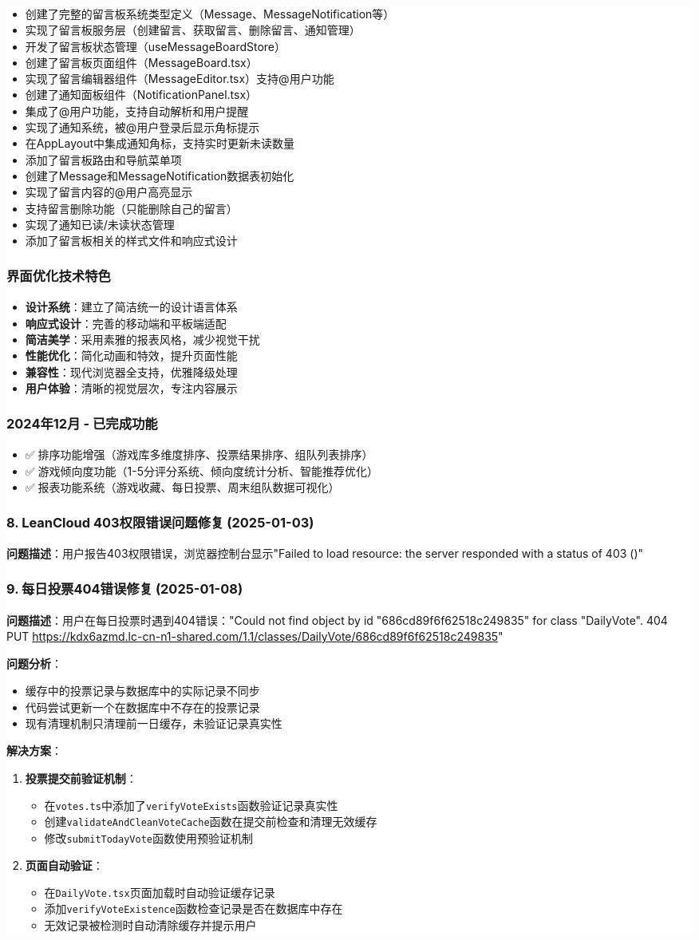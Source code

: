   - 创建了完整的留言板系统类型定义（Message、MessageNotification等）
  - 实现了留言板服务层（创建留言、获取留言、删除留言、通知管理）
  - 开发了留言板状态管理（useMessageBoardStore）
  - 创建了留言板页面组件（MessageBoard.tsx）
  - 实现了留言编辑器组件（MessageEditor.tsx）支持@用户功能
  - 创建了通知面板组件（NotificationPanel.tsx）
  - 集成了@用户功能，支持自动解析和用户提醒
  - 实现了通知系统，被@用户登录后显示角标提示
  - 在AppLayout中集成通知角标，支持实时更新未读数量
  - 添加了留言板路由和导航菜单项
  - 创建了Message和MessageNotification数据表初始化
  - 实现了留言内容的@用户高亮显示
  - 支持留言删除功能（只能删除自己的留言）
  - 实现了通知已读/未读状态管理
  - 添加了留言板相关的样式文件和响应式设计

### 界面优化技术特色
- **设计系统**：建立了简洁统一的设计语言体系
- **响应式设计**：完善的移动端和平板端适配
- **简洁美学**：采用素雅的报表风格，减少视觉干扰
- **性能优化**：简化动画和特效，提升页面性能
- **兼容性**：现代浏览器全支持，优雅降级处理
- **用户体验**：清晰的视觉层次，专注内容展示

### 2024年12月 - 已完成功能
- ✅ 排序功能增强（游戏库多维度排序、投票结果排序、组队列表排序）
- ✅ 游戏倾向度功能（1-5分评分系统、倾向度统计分析、智能推荐优化）
- ✅ 报表功能系统（游戏收藏、每日投票、周末组队数据可视化）

### 8. LeanCloud 403权限错误问题修复 (2025-01-03)
**问题描述**：用户报告403权限错误，浏览器控制台显示"Failed to load resource: the server responded with a status of 403 ()"

### 9. 每日投票404错误修复 (2025-01-08)
**问题描述**：用户在每日投票时遇到404错误："Could not find object by id "686cd89f6f62518c249835" for class "DailyVote". 404 PUT https://kdx6azmd.lc-cn-n1-shared.com/1.1/classes/DailyVote/686cd89f6f62518c249835"

**问题分析**：
- 缓存中的投票记录与数据库中的实际记录不同步
- 代码尝试更新一个在数据库中不存在的投票记录
- 现有清理机制只清理前一日缓存，未验证记录真实性

**解决方案**：
1. **投票提交前验证机制**：
   - 在`votes.ts`中添加了`verifyVoteExists`函数验证记录真实性
   - 创建`validateAndCleanVoteCache`函数在提交前检查和清理无效缓存
   - 修改`submitTodayVote`函数使用预验证机制

2. **页面自动验证**：
   - 在`DailyVote.tsx`页面加载时自动验证缓存记录
   - 添加`verifyVoteExistence`函数检查记录是否在数据库中存在
   - 无效记录被检测时自动清除缓存并提示用户
